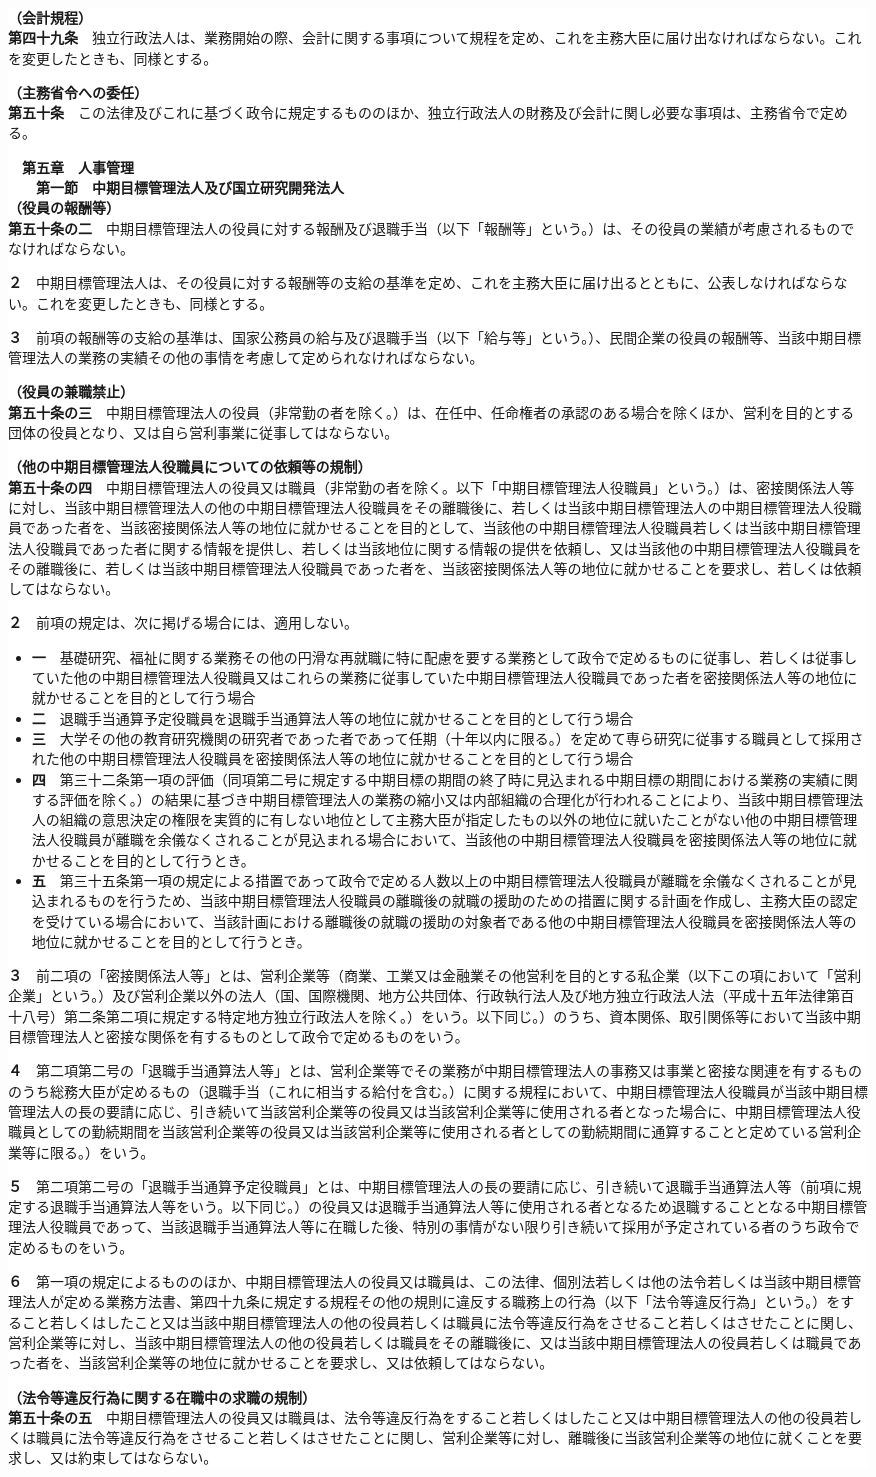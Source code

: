 **（会計規程）**  
**第四十九条**　独立行政法人は、業務開始の際、会計に関する事項について規程を定め、これを主務大臣に届け出なければならない。これを変更したときも、同様とする。  
  
**（主務省令への委任）**  
**第五十条**　この法律及びこれに基づく政令に規定するもののほか、独立行政法人の財務及び会計に関し必要な事項は、主務省令で定める。  
  
&emsp;**第五章　人事管理**  
&emsp;&emsp;**第一節　中期目標管理法人及び国立研究開発法人**  
**（役員の報酬等）**  
**第五十条の二**　中期目標管理法人の役員に対する報酬及び退職手当（以下「報酬等」という。）は、その役員の業績が考慮されるものでなければならない。  
  
**２**　中期目標管理法人は、その役員に対する報酬等の支給の基準を定め、これを主務大臣に届け出るとともに、公表しなければならない。これを変更したときも、同様とする。  
  
**３**　前項の報酬等の支給の基準は、国家公務員の給与及び退職手当（以下「給与等」という。）、民間企業の役員の報酬等、当該中期目標管理法人の業務の実績その他の事情を考慮して定められなければならない。  
  
**（役員の兼職禁止）**  
**第五十条の三**　中期目標管理法人の役員（非常勤の者を除く。）は、在任中、任命権者の承認のある場合を除くほか、営利を目的とする団体の役員となり、又は自ら営利事業に従事してはならない。  
  
**（他の中期目標管理法人役職員についての依頼等の規制）**  
**第五十条の四**　中期目標管理法人の役員又は職員（非常勤の者を除く。以下「中期目標管理法人役職員」という。）は、密接関係法人等に対し、当該中期目標管理法人の他の中期目標管理法人役職員をその離職後に、若しくは当該中期目標管理法人の中期目標管理法人役職員であった者を、当該密接関係法人等の地位に就かせることを目的として、当該他の中期目標管理法人役職員若しくは当該中期目標管理法人役職員であった者に関する情報を提供し、若しくは当該地位に関する情報の提供を依頼し、又は当該他の中期目標管理法人役職員をその離職後に、若しくは当該中期目標管理法人役職員であった者を、当該密接関係法人等の地位に就かせることを要求し、若しくは依頼してはならない。  
  
**２**　前項の規定は、次に掲げる場合には、適用しない。  
* **一**　基礎研究、福祉に関する業務その他の円滑な再就職に特に配慮を要する業務として政令で定めるものに従事し、若しくは従事していた他の中期目標管理法人役職員又はこれらの業務に従事していた中期目標管理法人役職員であった者を密接関係法人等の地位に就かせることを目的として行う場合  
* **二**　退職手当通算予定役職員を退職手当通算法人等の地位に就かせることを目的として行う場合  
* **三**　大学その他の教育研究機関の研究者であった者であって任期（十年以内に限る。）を定めて専ら研究に従事する職員として採用された他の中期目標管理法人役職員を密接関係法人等の地位に就かせることを目的として行う場合  
* **四**　第三十二条第一項の評価（同項第二号に規定する中期目標の期間の終了時に見込まれる中期目標の期間における業務の実績に関する評価を除く。）の結果に基づき中期目標管理法人の業務の縮小又は内部組織の合理化が行われることにより、当該中期目標管理法人の組織の意思決定の権限を実質的に有しない地位として主務大臣が指定したもの以外の地位に就いたことがない他の中期目標管理法人役職員が離職を余儀なくされることが見込まれる場合において、当該他の中期目標管理法人役職員を密接関係法人等の地位に就かせることを目的として行うとき。  
* **五**　第三十五条第一項の規定による措置であって政令で定める人数以上の中期目標管理法人役職員が離職を余儀なくされることが見込まれるものを行うため、当該中期目標管理法人役職員の離職後の就職の援助のための措置に関する計画を作成し、主務大臣の認定を受けている場合において、当該計画における離職後の就職の援助の対象者である他の中期目標管理法人役職員を密接関係法人等の地位に就かせることを目的として行うとき。  
  
**３**　前二項の「密接関係法人等」とは、営利企業等（商業、工業又は金融業その他営利を目的とする私企業（以下この項において「営利企業」という。）及び営利企業以外の法人（国、国際機関、地方公共団体、行政執行法人及び地方独立行政法人法（平成十五年法律第百十八号）第二条第二項に規定する特定地方独立行政法人を除く。）をいう。以下同じ。）のうち、資本関係、取引関係等において当該中期目標管理法人と密接な関係を有するものとして政令で定めるものをいう。  
  
**４**　第二項第二号の「退職手当通算法人等」とは、営利企業等でその業務が中期目標管理法人の事務又は事業と密接な関連を有するもののうち総務大臣が定めるもの（退職手当（これに相当する給付を含む。）に関する規程において、中期目標管理法人役職員が当該中期目標管理法人の長の要請に応じ、引き続いて当該営利企業等の役員又は当該営利企業等に使用される者となった場合に、中期目標管理法人役職員としての勤続期間を当該営利企業等の役員又は当該営利企業等に使用される者としての勤続期間に通算することと定めている営利企業等に限る。）をいう。  
  
**５**　第二項第二号の「退職手当通算予定役職員」とは、中期目標管理法人の長の要請に応じ、引き続いて退職手当通算法人等（前項に規定する退職手当通算法人等をいう。以下同じ。）の役員又は退職手当通算法人等に使用される者となるため退職することとなる中期目標管理法人役職員であって、当該退職手当通算法人等に在職した後、特別の事情がない限り引き続いて採用が予定されている者のうち政令で定めるものをいう。  
  
**６**　第一項の規定によるもののほか、中期目標管理法人の役員又は職員は、この法律、個別法若しくは他の法令若しくは当該中期目標管理法人が定める業務方法書、第四十九条に規定する規程その他の規則に違反する職務上の行為（以下「法令等違反行為」という。）をすること若しくはしたこと又は当該中期目標管理法人の他の役員若しくは職員に法令等違反行為をさせること若しくはさせたことに関し、営利企業等に対し、当該中期目標管理法人の他の役員若しくは職員をその離職後に、又は当該中期目標管理法人の役員若しくは職員であった者を、当該営利企業等の地位に就かせることを要求し、又は依頼してはならない。  
  
**（法令等違反行為に関する在職中の求職の規制）**  
**第五十条の五**　中期目標管理法人の役員又は職員は、法令等違反行為をすること若しくはしたこと又は中期目標管理法人の他の役員若しくは職員に法令等違反行為をさせること若しくはさせたことに関し、営利企業等に対し、離職後に当該営利企業等の地位に就くことを要求し、又は約束してはならない。  
  